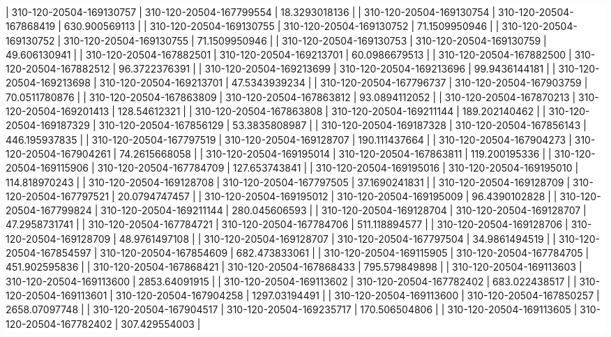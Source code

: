 | 310-120-20504-169130757 | 310-120-20504-167799554 | 18.3293018136 |
| 310-120-20504-169130754 | 310-120-20504-167868419 | 630.900569113 |
| 310-120-20504-169130755 | 310-120-20504-169130752 | 71.1509950946 |
| 310-120-20504-169130752 | 310-120-20504-169130755 | 71.1509950946 |
| 310-120-20504-169130753 | 310-120-20504-169130759 | 49.606130941 |
| 310-120-20504-167882501 | 310-120-20504-169213701 | 60.0986679513 |
| 310-120-20504-167882500 | 310-120-20504-167882512 | 96.3722376391 |
| 310-120-20504-169213699 | 310-120-20504-169213696 | 99.9436144181 |
| 310-120-20504-169213698 | 310-120-20504-169213701 | 47.5343939234 |
| 310-120-20504-167796737 | 310-120-20504-167903759 | 70.0511780876 |
| 310-120-20504-167863809 | 310-120-20504-167863812 | 93.0894112052 |
| 310-120-20504-167870213 | 310-120-20504-169201413 | 128.54612321 |
| 310-120-20504-167863808 | 310-120-20504-169211144 | 189.202140462 |
| 310-120-20504-169187329 | 310-120-20504-167856129 | 53.3835808987 |
| 310-120-20504-169187328 | 310-120-20504-167856143 | 446.195937835 |
| 310-120-20504-167797519 | 310-120-20504-169128707 | 190.111437664 |
| 310-120-20504-167904273 | 310-120-20504-167904261 | 74.2615668058 |
| 310-120-20504-169195014 | 310-120-20504-167863811 | 119.200195336 |
| 310-120-20504-169115906 | 310-120-20504-167784709 | 127.653743841 |
| 310-120-20504-169195016 | 310-120-20504-169195010 | 114.818970243 |
| 310-120-20504-169128708 | 310-120-20504-167797505 | 37.1690241831 |
| 310-120-20504-169128709 | 310-120-20504-167797521 | 20.0794747457 |
| 310-120-20504-169195012 | 310-120-20504-169195009 | 96.4390102828 |
| 310-120-20504-167799824 | 310-120-20504-169211144 | 280.045606593 |
| 310-120-20504-169128704 | 310-120-20504-169128707 | 47.2958731741 |
| 310-120-20504-167784721 | 310-120-20504-167784706 | 511.118894577 |
| 310-120-20504-169128706 | 310-120-20504-169128709 | 48.9761497108 |
| 310-120-20504-169128707 | 310-120-20504-167797504 | 34.9861494519 |
| 310-120-20504-167854597 | 310-120-20504-167854609 | 682.473833061 |
| 310-120-20504-169115905 | 310-120-20504-167784705 | 451.902595836 |
| 310-120-20504-167868421 | 310-120-20504-167868433 | 795.579849898 |
| 310-120-20504-169113603 | 310-120-20504-169113600 | 2853.64091915 |
| 310-120-20504-169113602 | 310-120-20504-167782402 | 683.022438517 |
| 310-120-20504-169113601 | 310-120-20504-167904258 | 1297.03194491 |
| 310-120-20504-169113600 | 310-120-20504-167850257 | 2658.07097748 |
| 310-120-20504-167904517 | 310-120-20504-169235717 | 170.506504806 |
| 310-120-20504-169113605 | 310-120-20504-167782402 | 307.429554003 |